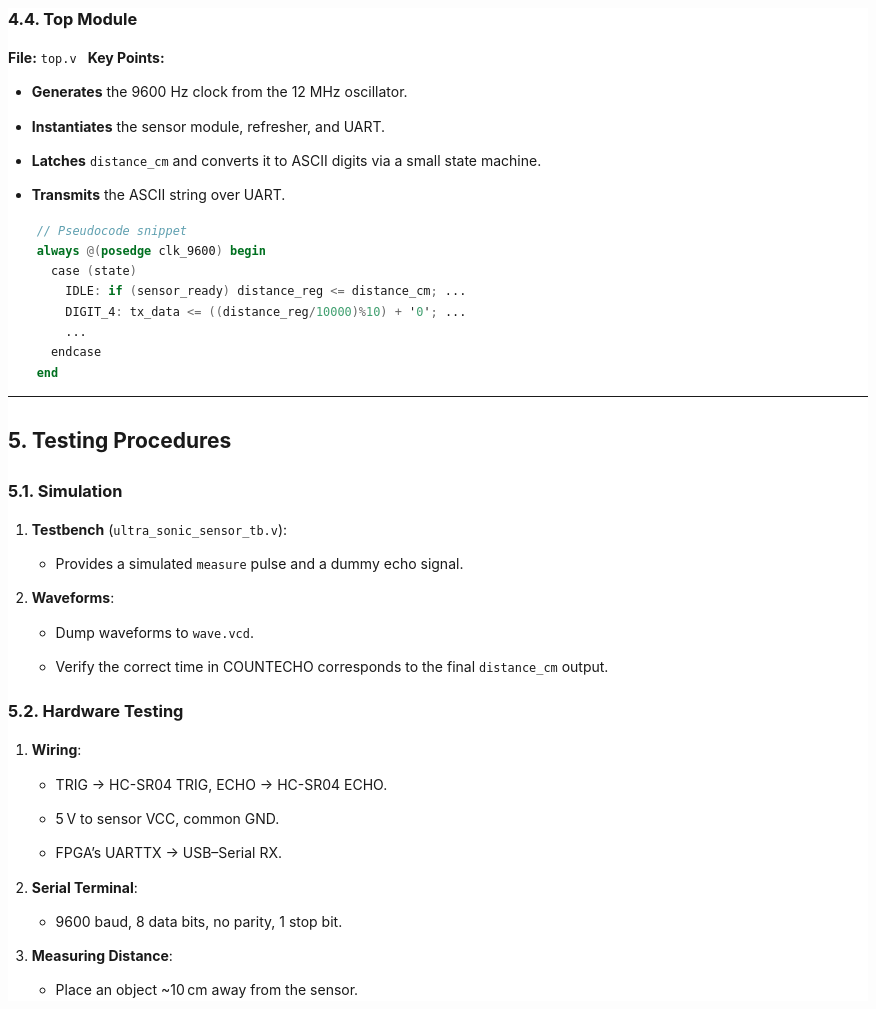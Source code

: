 ### **4.4. Top Module**

**File:** `top.v
` **Key Points:**

- **Generates** the 9600 Hz clock from the 12 MHz oscillator.

- **Instantiates** the sensor module, refresher, and UART.

- **Latches** `distance_cm` and converts it to ASCII digits via a small state machine.

- **Transmits** the ASCII string over UART.

```verilog
    // Pseudocode snippet
    always @(posedge clk_9600) begin
      case (state)
        IDLE: if (sensor_ready) distance_reg <= distance_cm; ...
        DIGIT_4: tx_data <= ((distance_reg/10000)%10) + '0'; ...
        ...
      endcase
    end
```

***


## **5. Testing Procedures**

### **5.1. Simulation**

1. **Testbench** (`ultra_sonic_sensor_tb.v`):

   - Provides a simulated `measure` pulse and a dummy echo signal.

2. **Waveforms**:

   - Dump waveforms to `wave.vcd`.

   - Verify the correct time in COUNTECHO corresponds to the final `distance_cm` output.


### **5.2. Hardware Testing**

1. **Wiring**:

   - TRIG → HC-SR04 TRIG, ECHO → HC-SR04 ECHO.

   - 5 V to sensor VCC, common GND.

   - FPGA’s UARTTX → USB–Serial RX.

2. **Serial Terminal**:

   - 9600 baud, 8 data bits, no parity, 1 stop bit.

3. **Measuring Distance**:

   - Place an object \~10 cm away from the sensor.
